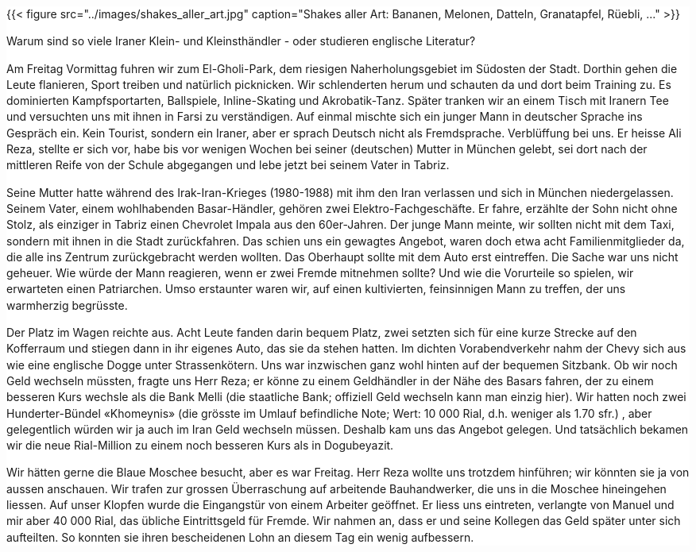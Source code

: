 {{< figure src="../images/shakes_aller_art.jpg" caption="Shakes aller Art: Bananen, Melonen, Datteln, Granatapfel, Rüebli, ..." >}}

Warum sind so viele Iraner Klein- und Kleinsthändler - oder studieren
englische Literatur?

Am Freitag Vormittag fuhren wir zum El-Gholi-Park, dem riesigen
Naherholungsgebiet im Südosten der Stadt. Dorthin gehen die Leute
flanieren, Sport treiben und natürlich picknicken. Wir schlenderten
herum und schauten da und dort beim Training zu. Es dominierten
Kampfsportarten, Ballspiele, Inline-Skating und Akrobatik-Tanz. Später
tranken wir an einem Tisch mit Iranern Tee und versuchten uns mit ihnen
in Farsi zu verständigen. Auf einmal mischte sich ein junger Mann in
deutscher Sprache ins Gespräch ein. Kein Tourist, sondern ein Iraner,
aber er sprach Deutsch nicht als Fremdsprache. Verblüffung bei uns. Er
heisse Ali Reza, stellte er sich vor, habe bis vor wenigen Wochen bei
seiner (deutschen) Mutter in München gelebt, sei dort nach der mittleren
Reife von der Schule abgegangen und lebe jetzt bei seinem Vater in
Tabriz.

Seine Mutter hatte während des Irak-Iran-Krieges (1980-1988) mit ihm den
Iran verlassen und sich in München niedergelassen. Seinem Vater, einem
wohlhabenden Basar-Händler, gehören zwei Elektro-Fachgeschäfte. Er
fahre, erzählte der Sohn nicht ohne Stolz, als einziger in Tabriz einen
Chevrolet Impala aus den 60er-Jahren. Der junge Mann meinte, wir sollten
nicht mit dem Taxi, sondern mit ihnen in die Stadt zurückfahren. Das
schien uns ein gewagtes Angebot, waren doch etwa acht Familienmitglieder
da, die alle ins Zentrum zurückgebracht werden wollten. Das Oberhaupt
sollte mit dem Auto erst eintreffen. Die Sache war uns nicht geheuer.
Wie würde der Mann reagieren, wenn er zwei Fremde mitnehmen sollte? Und
wie die Vorurteile so spielen, wir erwarteten einen Patriarchen. Umso
erstaunter waren wir, auf einen kultivierten, feinsinnigen Mann zu
treffen, der uns warmherzig begrüsste.

Der Platz im Wagen reichte aus. Acht Leute fanden darin bequem Platz,
zwei setzten sich für eine kurze Strecke auf den Kofferraum und stiegen
dann in ihr eigenes Auto, das sie da stehen hatten. Im dichten
Vorabendverkehr nahm der Chevy sich aus wie eine englische Dogge unter
Strassenkötern. Uns war inzwischen ganz wohl hinten auf der bequemen
Sitzbank. Ob wir noch Geld wechseln müssten, fragte uns Herr Reza; er
könne zu einem Geldhändler in der Nähe des Basars fahren, der zu einem
besseren Kurs wechsle als die Bank Melli (die staatliche Bank; offiziell
Geld wechseln kann man einzig hier). Wir hatten noch zwei
Hunderter-Bündel «Khomeynis» (die grösste im Umlauf befindliche Note;
Wert: 10 000 Rial, d.h. weniger als 1.70 sfr.) , aber gelegentlich
würden wir ja auch im Iran Geld wechseln müssen. Deshalb kam uns das
Angebot gelegen. Und tatsächlich bekamen wir die neue Rial-Million zu
einem noch besseren Kurs als in Dogubeyazit.

Wir hätten gerne die Blaue Moschee besucht, aber es war Freitag. Herr
Reza wollte uns trotzdem hinführen; wir könnten sie ja von aussen
anschauen. Wir trafen zur grossen Überraschung auf arbeitende
Bauhandwerker, die uns in die Moschee hineingehen liessen. Auf unser
Klopfen wurde die Eingangstür von einem Arbeiter geöffnet. Er liess uns
eintreten, verlangte von Manuel und mir aber 40 000 Rial, das übliche
Eintrittsgeld für Fremde. Wir nahmen an, dass er und seine Kollegen das
Geld später unter sich aufteilten. So konnten sie ihren bescheidenen
Lohn an diesem Tag ein wenig aufbessern.
